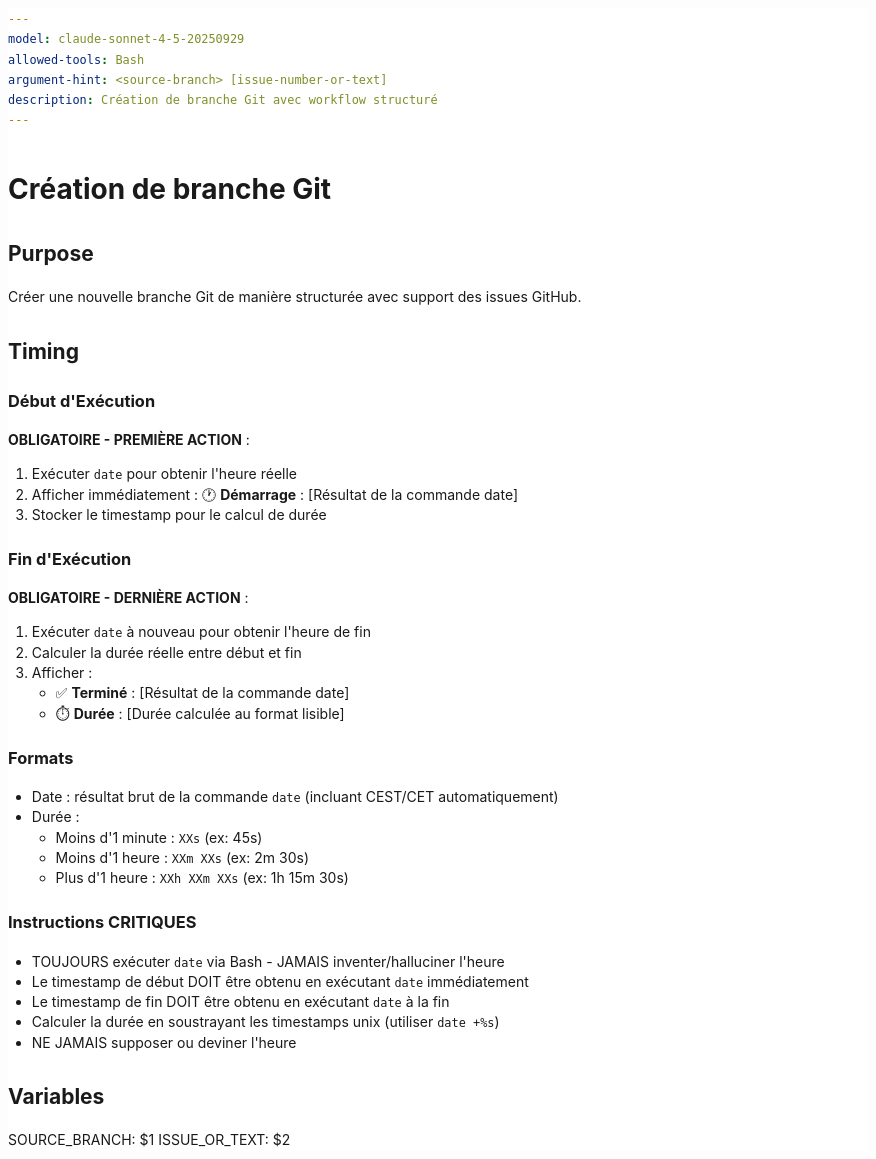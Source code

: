 ```yaml
---
model: claude-sonnet-4-5-20250929
allowed-tools: Bash
argument-hint: <source-branch> [issue-number-or-text]
description: Création de branche Git avec workflow structuré
---
```


# Création de branche Git

## Purpose
Créer une nouvelle branche Git de manière structurée avec support des issues GitHub.

## Timing

### Début d'Exécution
**OBLIGATOIRE - PREMIÈRE ACTION** :
1. Exécuter `date` pour obtenir l'heure réelle
2. Afficher immédiatement : 🕐 **Démarrage** : [Résultat de la commande date]
3. Stocker le timestamp pour le calcul de durée

### Fin d'Exécution
**OBLIGATOIRE - DERNIÈRE ACTION** :
1. Exécuter `date` à nouveau pour obtenir l'heure de fin
2. Calculer la durée réelle entre début et fin
3. Afficher :
   - ✅ **Terminé** : [Résultat de la commande date]
   - ⏱️ **Durée** : [Durée calculée au format lisible]

### Formats
- Date : résultat brut de la commande `date` (incluant CEST/CET automatiquement)
- Durée :
  - Moins d'1 minute : `XXs` (ex: 45s)
  - Moins d'1 heure : `XXm XXs` (ex: 2m 30s)
  - Plus d'1 heure : `XXh XXm XXs` (ex: 1h 15m 30s)

### Instructions CRITIQUES
- TOUJOURS exécuter `date` via Bash - JAMAIS inventer/halluciner l'heure
- Le timestamp de début DOIT être obtenu en exécutant `date` immédiatement
- Le timestamp de fin DOIT être obtenu en exécutant `date` à la fin
- Calculer la durée en soustrayant les timestamps unix (utiliser `date +%s`)
- NE JAMAIS supposer ou deviner l'heure

## Variables
SOURCE_BRANCH: $1
ISSUE_OR_TEXT: $2
